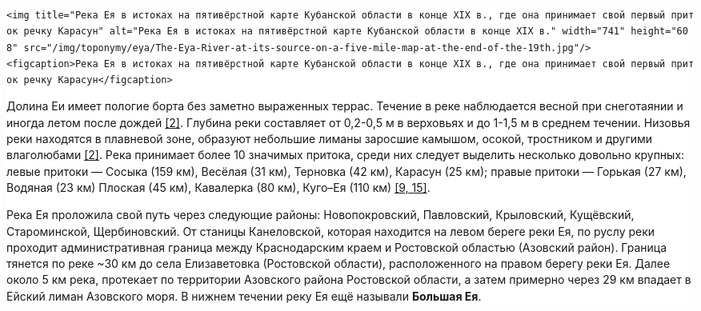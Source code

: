	<img title="Река Ея в истоках на пятивёрстной карте Кубанской области в конце ХIХ в., где она принимает свой первый приток речку Карасун" alt="Река Ея в истоках на пятивёрстной карте Кубанской области в конце ХIХ в." width="741" height="608" src="/img/toponymy/eya/The-Eya-River-at-its-source-on-a-five-mile-map-at-the-end-of-the-19th.jpg"/>
	<figcaption>Река Ея в истоках на пятивёрстной карте Кубанской области в конце ХIХ в., где она принимает свой первый приток речку Карасун</figcaption>
</figure>

Долина Еи имеет пологие борта без заметно выраженных террас. Течение в реке наблюдается весной при снеготаянии и иногда летом после дождей [[2]](#t3-[2]). Глубина реки составляет от 0,2-0,5 м в верховьях и до 1-1,5 м в среднем течении. Низовья реки находятся в плавневой зоне, образуют небольшие лиманы заросшие камышом, осокой, тростником и другими влаголюбами [[2]](#t3-[2]). Река принимает более 10 значимых притока, среди них следует выделить несколько довольно крупных: левые притоки — Сосыка (159 км), Весёлая (31 км), Терновка (42 км), Карасун (25 км); правые притоки — Горькая (27 км), Водяная (23 км) Плоская (45 км), Кавалерка (80 км), Куго–Ея (110 км) [[9, 15]](#t3-[9]).

Река Ея проложила свой путь через следующие районы: Новопокровский, Павловский, Крыловский, Кущёвский, Староминской, Щербиновский. От станицы Канеловской, которая находится на левом береге реки Ея, по руслу реки проходит административная граница между Краснодарским краем и Ростовской областью (Азовский район). Граница тянется по реке ~30 км до села Елизаветовка (Ростовской области), расположенного на правом берегу реки Ея. Далее около 5 км река, протекает по территории Азовского района Ростовской области, а затем примерно через 29 км впадает в Ейский лиман Азовского моря. В нижнем течении реку Ея ещё называли **Большая Ея**.

<figure>